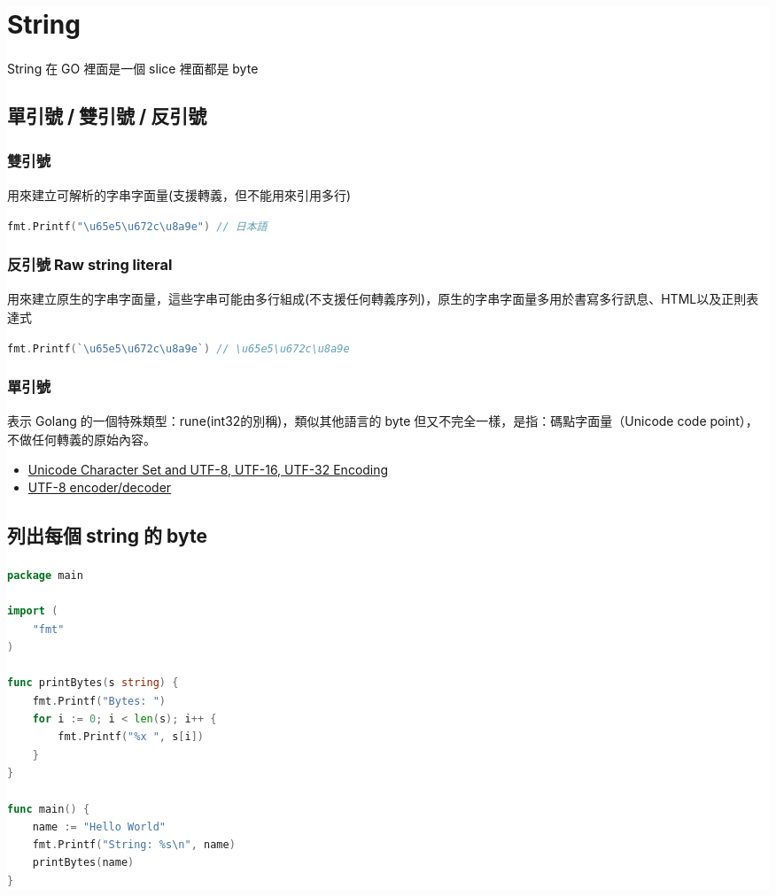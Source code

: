 # String

String 在 GO 裡面是一個 slice 裡面都是 byte

## 單引號 / 雙引號 / 反引號

### 雙引號

用來建立可解析的字串字面量(支援轉義，但不能用來引用多行)

```go
fmt.Printf("\u65e5\u672c\u8a9e") // 日本語
```

### 反引號 Raw string literal

用來建立原生的字串字面量，這些字串可能由多行組成(不支援任何轉義序列)，原生的字串字面量多用於書寫多行訊息、HTML以及正則表達式

```go
fmt.Printf(`\u65e5\u672c\u8a9e`) // \u65e5\u672c\u8a9e
```

### 單引號

表示 Golang 的一個特殊類型：rune(int32的別稱)，類似其他語言的 byte 但又不完全一樣，是指：碼點字面量（Unicode code point），不做任何轉義的原始內容。

* [Unicode Character Set and UTF-8, UTF-16, UTF-32 Encoding](https://naveenr.net/unicode-character-set-and-utf-8-utf-16-utf-32-encoding/)
* [UTF-8 encoder/decoder](https://mothereff.in/utf-8#%C3%B1)


## 列出每個 string 的 byte

```go
package main

import (
	"fmt"
)

func printBytes(s string) {
	fmt.Printf("Bytes: ")
	for i := 0; i < len(s); i++ {
		fmt.Printf("%x ", s[i])
	}
}

func main() {
	name := "Hello World"
	fmt.Printf("String: %s\n", name)
	printBytes(name)
}
```
